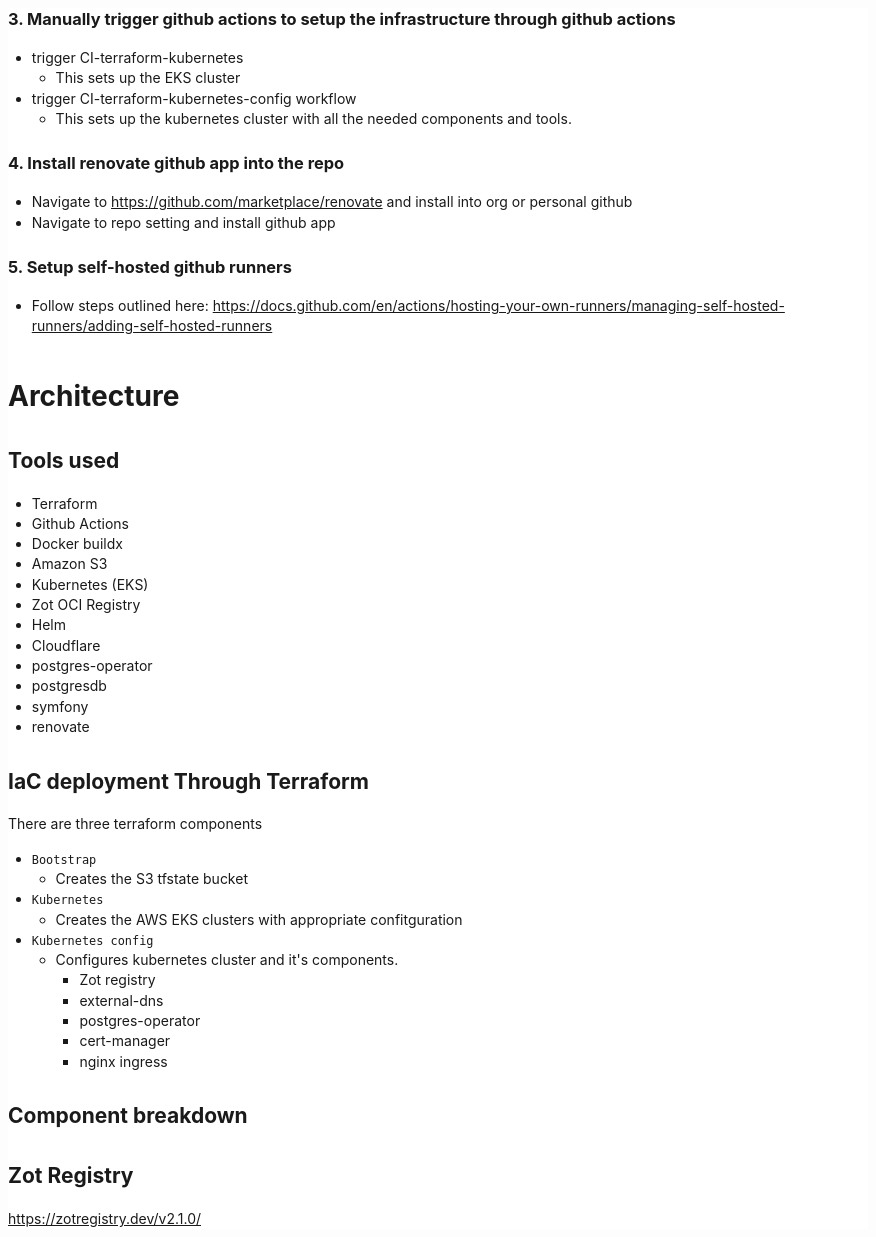 ### 3. Manually trigger github actions to setup the infrastructure through github actions
- trigger CI-terraform-kubernetes 
  - This sets up the EKS cluster
- trigger CI-terraform-kubernetes-config workflow 
  - This sets up the kubernetes cluster with all the needed components and tools.

### 4. Install renovate github app into the repo
- Navigate to https://github.com/marketplace/renovate and install into org or personal github
- Navigate to repo setting and install github app

### 5. Setup self-hosted github runners
- Follow steps outlined here: https://docs.github.com/en/actions/hosting-your-own-runners/managing-self-hosted-runners/adding-self-hosted-runners

# Architecture

## Tools used
- Terraform
- Github Actions
- Docker buildx
- Amazon S3
- Kubernetes (EKS)
- Zot OCI Registry 
- Helm
- Cloudflare
- postgres-operator
- postgresdb
- symfony
- renovate

## IaC deployment Through Terraform

There are three terraform components 
- `Bootstrap` 
  - Creates the S3 tfstate bucket
- `Kubernetes` 
  - Creates the AWS EKS clusters with appropriate confitguration
- `Kubernetes config`
  - Configures kubernetes cluster and it's components.
    - Zot registry 
    - external-dns
    - postgres-operator
    - cert-manager
    - nginx ingress

## Component breakdown
## Zot Registry
https://zotregistry.dev/v2.1.0/
